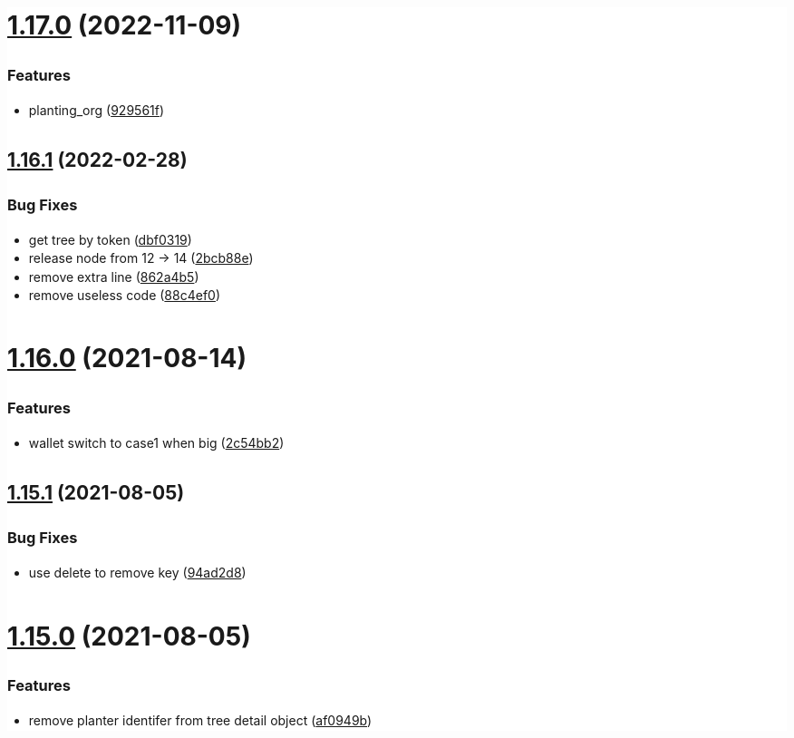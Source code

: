 # [1.17.0](https://github.com/Greenstand/treetracker-web-map/compare/v1.16.1...v1.17.0) (2022-11-09)


### Features

* planting_org ([929561f](https://github.com/Greenstand/treetracker-web-map/commit/929561feb28fc4b317c5b5f2e5427ff86bbe0ac3))

## [1.16.1](https://github.com/Greenstand/treetracker-web-map/compare/v1.16.0...v1.16.1) (2022-02-28)


### Bug Fixes

* get tree by token ([dbf0319](https://github.com/Greenstand/treetracker-web-map/commit/dbf0319a36f2f0e5ed7c015f3817a76d3734d50f))
* release node from 12 -> 14 ([2bcb88e](https://github.com/Greenstand/treetracker-web-map/commit/2bcb88e77c6f3bcb4897161e736bac2222fa8f1b))
* remove extra line ([862a4b5](https://github.com/Greenstand/treetracker-web-map/commit/862a4b59994e5ebe7d26c13de1fad0269208f837))
* remove useless code ([88c4ef0](https://github.com/Greenstand/treetracker-web-map/commit/88c4ef00471ef901f2b0488a37ef2e57007ad40c))

# [1.16.0](https://github.com/Greenstand/treetracker-web-map/compare/v1.15.1...v1.16.0) (2021-08-14)


### Features

* wallet switch to case1 when big ([2c54bb2](https://github.com/Greenstand/treetracker-web-map/commit/2c54bb2a64176229fae19182ca05cccff9dd40f0))

## [1.15.1](https://github.com/Greenstand/treetracker-web-map/compare/v1.15.0...v1.15.1) (2021-08-05)


### Bug Fixes

* use delete to remove key ([94ad2d8](https://github.com/Greenstand/treetracker-web-map/commit/94ad2d8eed2d974a4955fd8feea94c22464af464))

# [1.15.0](https://github.com/Greenstand/treetracker-web-map/compare/v1.14.2...v1.15.0) (2021-08-05)


### Features

* remove planter identifer from tree detail object ([af0949b](https://github.com/Greenstand/treetracker-web-map/commit/af0949bf1301f39cd252b0523ec972b948bed225))
